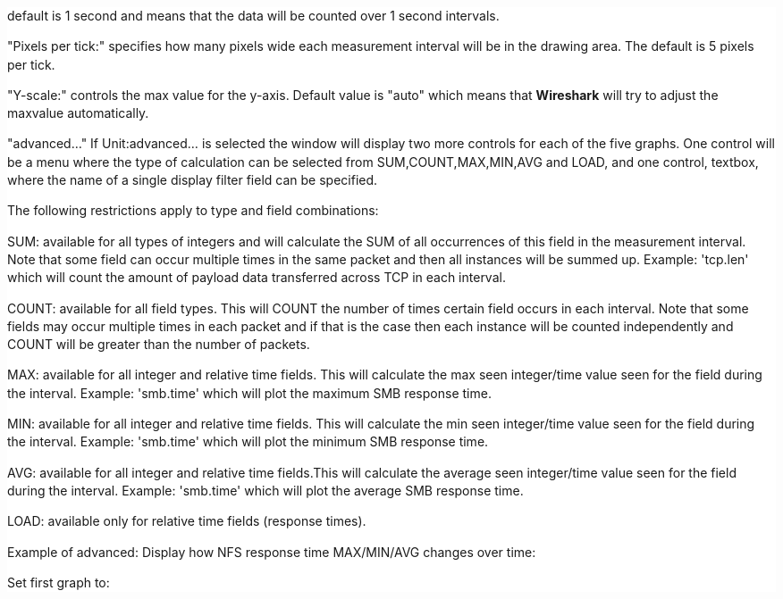 default is 1 second and means that the data will be counted over 1
second intervals.</p>
</div>
<div class="paragraph">
<p>"Pixels per tick:" specifies how many pixels wide each measurement
interval will be in the drawing area.  The default is 5 pixels per tick.</p>
</div>
<div class="paragraph">
<p>"Y-scale:" controls the max value for the y-axis.  Default value is
"auto" which means that <strong>Wireshark</strong> will try to adjust the maxvalue
automatically.</p>
</div>
<div class="paragraph">
<p>"advanced…​" If Unit:advanced…​  is selected the window will display
two more controls for each of the five graphs.  One control will be a
menu where the type of calculation can be selected from
SUM,COUNT,MAX,MIN,AVG and LOAD, and one control, textbox, where the name of a
single display filter field can be specified.</p>
</div>
<div class="paragraph">
<p>The following restrictions apply to type and field combinations:</p>
</div>
<div class="paragraph">
<p>SUM: available for all types of integers and will calculate the SUM of
all occurrences of this field in the measurement interval.  Note that
some field can occur multiple times in the same packet and then all
instances will be summed up.  Example: 'tcp.len' which will count the
amount of payload data transferred across TCP in each interval.</p>
</div>
<div class="paragraph">
<p>COUNT: available for all field types.  This will COUNT the number of times
certain field occurs in each interval.  Note that some fields
may occur multiple times in each packet and if that is the case
then each instance will be counted independently and COUNT
will be greater than the number of packets.</p>
</div>
<div class="paragraph">
<p>MAX: available for all integer and relative time fields.  This will calculate
the max seen integer/time value seen for the field during the interval.
Example: 'smb.time' which will plot the maximum SMB response time.</p>
</div>
<div class="paragraph">
<p>MIN: available for all integer and relative time fields.  This will calculate
the min seen integer/time value seen for the field during the interval.
Example: 'smb.time' which will plot the minimum SMB response time.</p>
</div>
<div class="paragraph">
<p>AVG: available for all integer and relative time fields.This will
calculate the average seen integer/time value seen for the field during
the interval.  Example: 'smb.time' which will plot the average SMB
response time.</p>
</div>
<div class="paragraph">
<p>LOAD: available only for relative time fields (response times).</p>
</div>
<div class="paragraph">
<p>Example of advanced:
Display how NFS response time MAX/MIN/AVG changes over time:</p>
</div>
<div class="paragraph">
<p>Set first graph to:</p>
</div>
<div class="literalblock">
<div class="content">